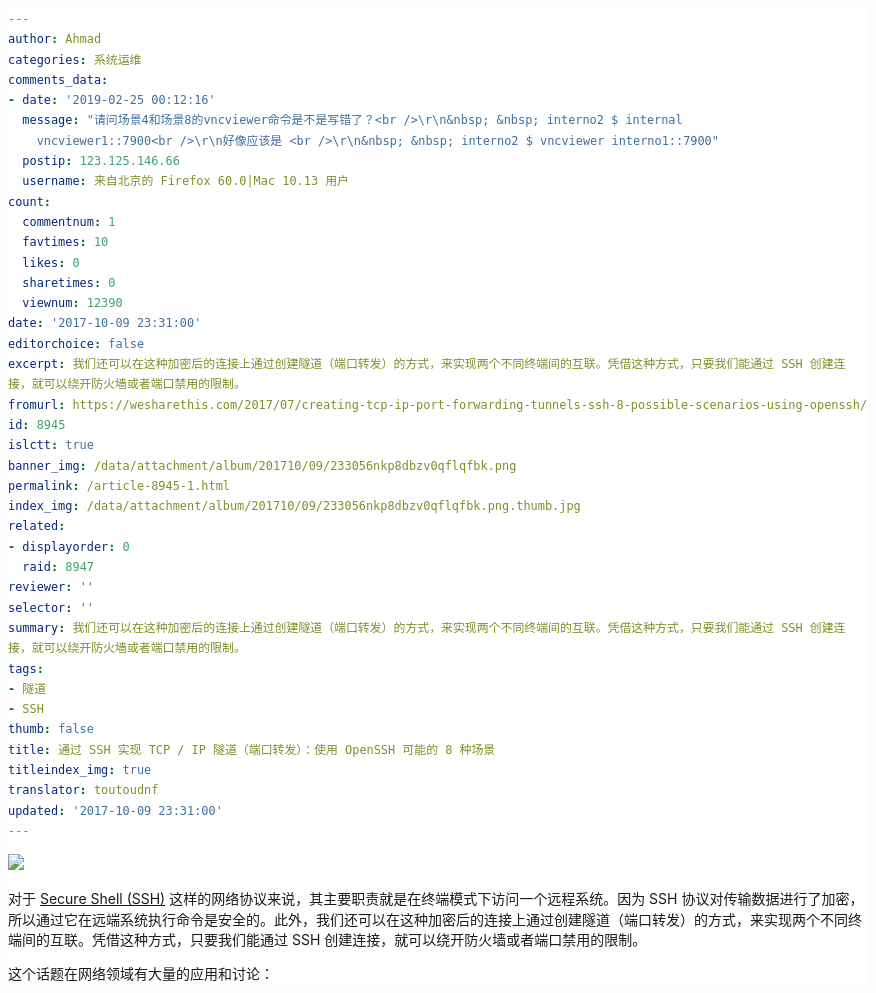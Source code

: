 ```yaml
---
author: Ahmad
categories: 系统运维
comments_data:
- date: '2019-02-25 00:12:16'
  message: "请问场景4和场景8的vncviewer命令是不是写错了？<br />\r\n&nbsp; &nbsp; interno2 $ internal
    vncviewer1::7900<br />\r\n好像应该是 <br />\r\n&nbsp; &nbsp; interno2 $ vncviewer interno1::7900"
  postip: 123.125.146.66
  username: 来自北京的 Firefox 60.0|Mac 10.13 用户
count:
  commentnum: 1
  favtimes: 10
  likes: 0
  sharetimes: 0
  viewnum: 12390
date: '2017-10-09 23:31:00'
editorchoice: false
excerpt: 我们还可以在这种加密后的连接上通过创建隧道（端口转发）的方式，来实现两个不同终端间的互联。凭借这种方式，只要我们能通过 SSH 创建连接，就可以绕开防火墙或者端口禁用的限制。
fromurl: https://wesharethis.com/2017/07/creating-tcp-ip-port-forwarding-tunnels-ssh-8-possible-scenarios-using-openssh/
id: 8945
islctt: true
banner_img: /data/attachment/album/201710/09/233056nkp8dbzv0qflqfbk.png
permalink: /article-8945-1.html
index_img: /data/attachment/album/201710/09/233056nkp8dbzv0qflqfbk.png.thumb.jpg
related:
- displayorder: 0
  raid: 8947
reviewer: ''
selector: ''
summary: 我们还可以在这种加密后的连接上通过创建隧道（端口转发）的方式，来实现两个不同终端间的互联。凭借这种方式，只要我们能通过 SSH 创建连接，就可以绕开防火墙或者端口禁用的限制。
tags:
- 隧道
- SSH
thumb: false
title: 通过 SSH 实现 TCP / IP 隧道（端口转发）：使用 OpenSSH 可能的 8 种场景
titleindex_img: true
translator: toutoudnf
updated: '2017-10-09 23:31:00'
---
```


![](/data/attachment/album/201710/09/233056nkp8dbzv0qflqfbk.png)


对于 [Secure Shell (SSH)](http://en.wikipedia.org/wiki/Secure_Shell) 这样的网络协议来说，其主要职责就是在终端模式下访问一个远程系统。因为 SSH 协议对传输数据进行了加密，所以通过它在远端系统执行命令是安全的。此外，我们还可以在这种加密后的连接上通过创建隧道（端口转发）的方式，来实现两个不同终端间的互联。凭借这种方式，只要我们能通过 SSH 创建连接，就可以绕开防火墙或者端口禁用的限制。


这个话题在网络领域有大量的应用和讨论：
